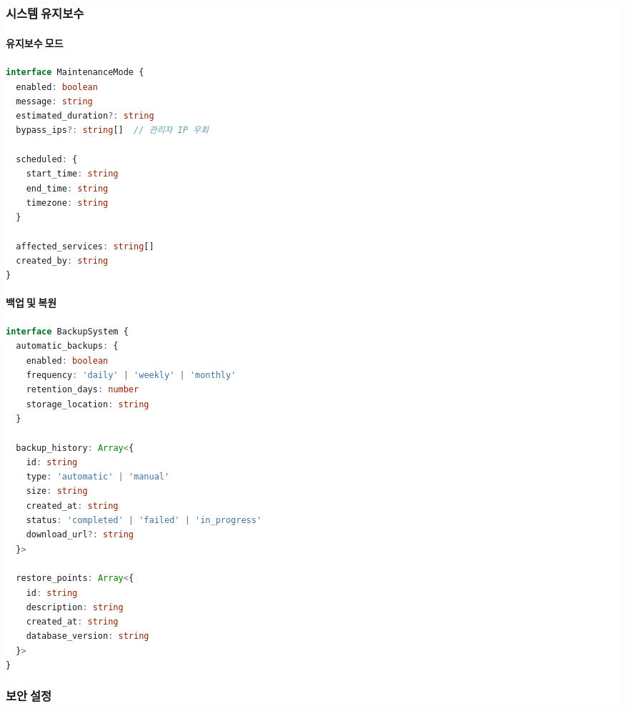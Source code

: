 ### 시스템 유지보수

#### 유지보수 모드
```typescript
interface MaintenanceMode {
  enabled: boolean
  message: string
  estimated_duration?: string
  bypass_ips?: string[]  // 관리자 IP 우회
  
  scheduled: {
    start_time: string
    end_time: string
    timezone: string
  }
  
  affected_services: string[]
  created_by: string
}
```

#### 백업 및 복원
```typescript
interface BackupSystem {
  automatic_backups: {
    enabled: boolean
    frequency: 'daily' | 'weekly' | 'monthly'
    retention_days: number
    storage_location: string
  }
  
  backup_history: Array<{
    id: string
    type: 'automatic' | 'manual'
    size: string
    created_at: string
    status: 'completed' | 'failed' | 'in_progress'
    download_url?: string
  }>
  
  restore_points: Array<{
    id: string
    description: string
    created_at: string
    database_version: string
  }>
}
```

### 보안 설정
